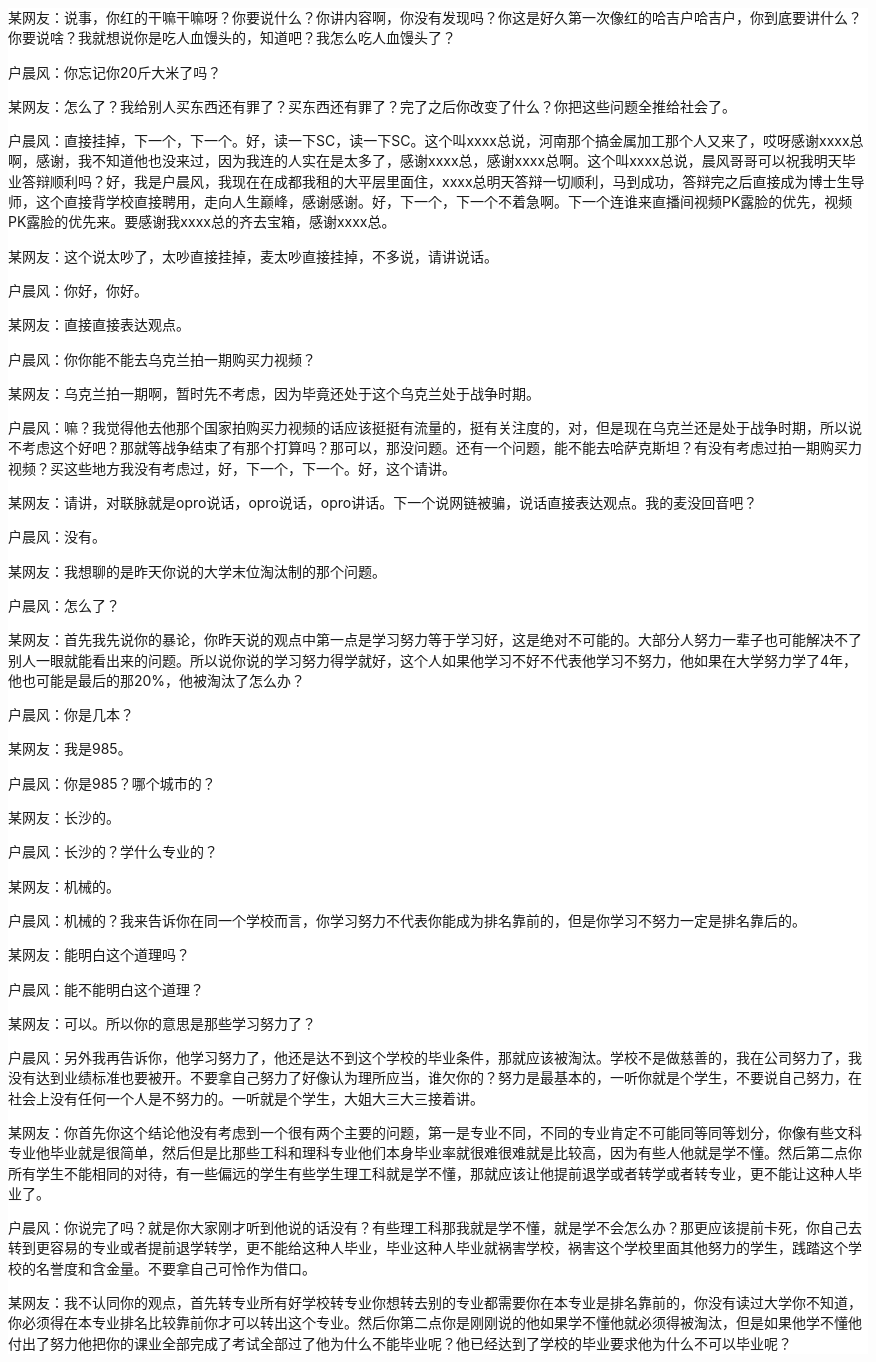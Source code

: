 某网友：说事，你红的干嘛干嘛呀？你要说什么？你讲内容啊，你没有发现吗？你这是好久第一次像红的哈吉户哈吉户，你到底要讲什么？你要说啥？我就想说你是吃人血馒头的，知道吧？我怎么吃人血馒头了？

户晨风：你忘记你20斤大米了吗？

某网友：怎么了？我给别人买东西还有罪了？买东西还有罪了？完了之后你改变了什么？你把这些问题全推给社会了。

户晨风：直接挂掉，下一个，下一个。好，读一下SC，读一下SC。这个叫xxxx总说，河南那个搞金属加工那个人又来了，哎呀感谢xxxx总啊，感谢，我不知道他也没来过，因为我连的人实在是太多了，感谢xxxx总，感谢xxxx总啊。这个叫xxxx总说，晨风哥哥可以祝我明天毕业答辩顺利吗？好，我是户晨风，我现在在成都我租的大平层里面住，xxxx总明天答辩一切顺利，马到成功，答辩完之后直接成为博士生导师，这个直接背学校直接聘用，走向人生巅峰，感谢感谢。好，下一个，下一个不着急啊。下一个连谁来直播间视频PK露脸的优先，视频PK露脸的优先来。要感谢我xxxx总的齐去宝箱，感谢xxxx总。

某网友：这个说太吵了，太吵直接挂掉，麦太吵直接挂掉，不多说，请讲说话。

户晨风：你好，你好。

某网友：直接直接表达观点。

户晨风：你你能不能去乌克兰拍一期购买力视频？

某网友：乌克兰拍一期啊，暂时先不考虑，因为毕竟还处于这个乌克兰处于战争时期。

户晨风：嘛？我觉得他去他那个国家拍购买力视频的话应该挺挺有流量的，挺有关注度的，对，但是现在乌克兰还是处于战争时期，所以说不考虑这个好吧？那就等战争结束了有那个打算吗？那可以，那没问题。还有一个问题，能不能去哈萨克斯坦？有没有考虑过拍一期购买力视频？买这些地方我没有考虑过，好，下一个，下一个。好，这个请讲。

某网友：请讲，对联脉就是opro说话，opro说话，opro讲话。下一个说网链被骗，说话直接表达观点。我的麦没回音吧？

户晨风：没有。

某网友：我想聊的是昨天你说的大学末位淘汰制的那个问题。

户晨风：怎么了？

某网友：首先我先说你的暴论，你昨天说的观点中第一点是学习努力等于学习好，这是绝对不可能的。大部分人努力一辈子也可能解决不了别人一眼就能看出来的问题。所以说你说的学习努力得学就好，这个人如果他学习不好不代表他学习不努力，他如果在大学努力学了4年，他也可能是最后的那20%，他被淘汰了怎么办？

户晨风：你是几本？

某网友：我是985。

户晨风：你是985？哪个城市的？

某网友：长沙的。

户晨风：长沙的？学什么专业的？

某网友：机械的。

户晨风：机械的？我来告诉你在同一个学校而言，你学习努力不代表你能成为排名靠前的，但是你学习不努力一定是排名靠后的。

某网友：能明白这个道理吗？

户晨风：能不能明白这个道理？

某网友：可以。所以你的意思是那些学习努力了？

户晨风：另外我再告诉你，他学习努力了，他还是达不到这个学校的毕业条件，那就应该被淘汰。学校不是做慈善的，我在公司努力了，我没有达到业绩标准也要被开。不要拿自己努力了好像认为理所应当，谁欠你的？努力是最基本的，一听你就是个学生，不要说自己努力，在社会上没有任何一个人是不努力的。一听就是个学生，大姐大三大三接着讲。

某网友：你首先你这个结论他没有考虑到一个很有两个主要的问题，第一是专业不同，不同的专业肯定不可能同等同等划分，你像有些文科专业他毕业就是很简单，然后但是比那些工科和理科专业他们本身毕业率就很难很难就是比较高，因为有些人他就是学不懂。然后第二点你所有学生不能相同的对待，有一些偏远的学生有些学生理工科就是学不懂，那就应该让他提前退学或者转学或者转专业，更不能让这种人毕业了。

户晨风：你说完了吗？就是你大家刚才听到他说的话没有？有些理工科那我就是学不懂，就是学不会怎么办？那更应该提前卡死，你自己去转到更容易的专业或者提前退学转学，更不能给这种人毕业，毕业这种人毕业就祸害学校，祸害这个学校里面其他努力的学生，践踏这个学校的名誉度和含金量。不要拿自己可怜作为借口。

某网友：我不认同你的观点，首先转专业所有好学校转专业你想转去别的专业都需要你在本专业是排名靠前的，你没有读过大学你不知道，你必须得在本专业排名比较靠前你才可以转出这个专业。然后你第二点你是刚刚说的他如果学不懂他就必须得被淘汰，但是如果他学不懂他付出了努力他把你的课业全部完成了考试全部过了他为什么不能毕业呢？他已经达到了学校的毕业要求他为什么不可以毕业呢？
